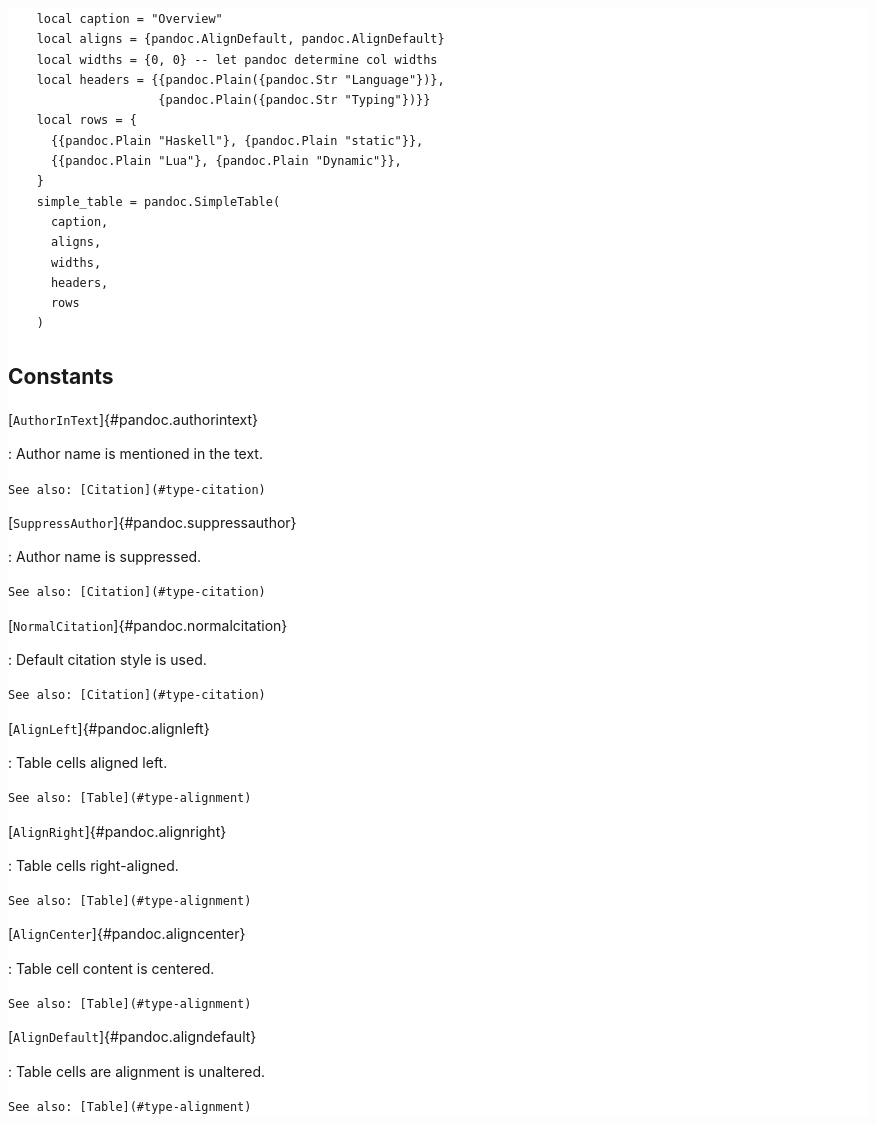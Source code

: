         local caption = "Overview"
        local aligns = {pandoc.AlignDefault, pandoc.AlignDefault}
        local widths = {0, 0} -- let pandoc determine col widths
        local headers = {{pandoc.Plain({pandoc.Str "Language"})},
                         {pandoc.Plain({pandoc.Str "Typing"})}}
        local rows = {
          {{pandoc.Plain "Haskell"}, {pandoc.Plain "static"}},
          {{pandoc.Plain "Lua"}, {pandoc.Plain "Dynamic"}},
        }
        simple_table = pandoc.SimpleTable(
          caption,
          aligns,
          widths,
          headers,
          rows
        )

## Constants

[`AuthorInText`]{#pandoc.authorintext}

: Author name is mentioned in the text.

    See also: [Citation](#type-citation)

[`SuppressAuthor`]{#pandoc.suppressauthor}

: Author name is suppressed.

    See also: [Citation](#type-citation)

[`NormalCitation`]{#pandoc.normalcitation}

: Default citation style is used.

    See also: [Citation](#type-citation)

[`AlignLeft`]{#pandoc.alignleft}

: Table cells aligned left.

    See also: [Table](#type-alignment)

[`AlignRight`]{#pandoc.alignright}

: Table cells right-aligned.

    See also: [Table](#type-alignment)

[`AlignCenter`]{#pandoc.aligncenter}

: Table cell content is centered.

    See also: [Table](#type-alignment)

[`AlignDefault`]{#pandoc.aligndefault}

: Table cells are alignment is unaltered.

    See also: [Table](#type-alignment)


[inlines filter example]: #remove-spaces-before-citations
[alignment]: #type-alignment
[attr]: #type-attr
[attributes]: #type-attributes
[block]: #type-block
[blocks]: #type-block
[caption]: #type-caption
[cells]: #type-cell
[citation]: #type-citation
[citations]: #type-citation
[colspec]: #type-colspec
[commonstate]: #type-commonstate
[image]: #type-image
[inline]: #type-inline
[inlines]: #type-inline
[list]: #type-list
[listattributes]: #type-listattributes
[meta]: #type-meta
[metablocks]: #type-metablocks
[metavalue]: #type-metavalue
[metavalues]: #type-metavalue
[logmessage]: #type-logmessage
[pandoc]: #type-pandoc
[para]: #type-para
[rows]: #type-row
[simpletable]: #type-simpletable
[table]: #type-table
[tablebody]: #type-tablebody
[tablefoot]: #type-tablefoot
[tablehead]: #type-tablehead
[version]: #type-version
[`pandoc.utils.equals`]: #pandoc.utils.equals